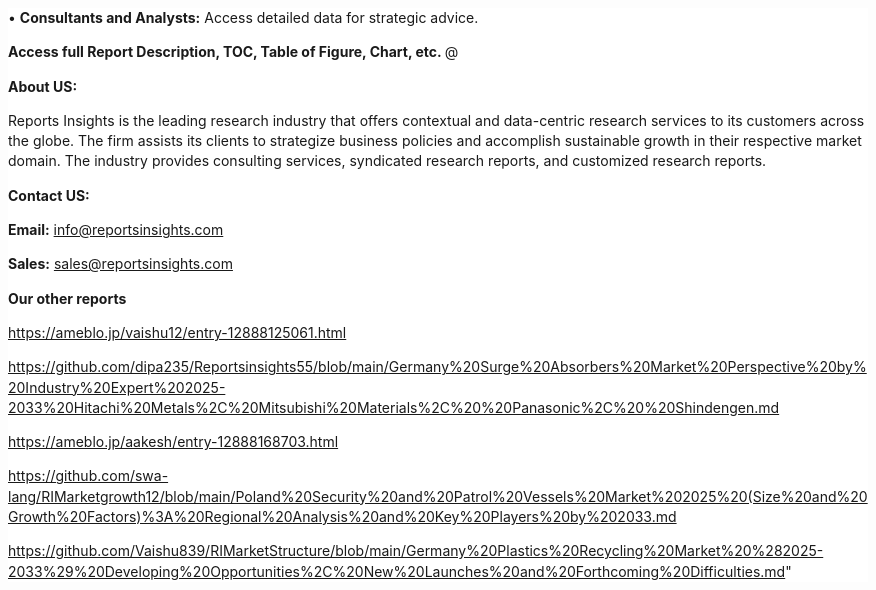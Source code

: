 • <strong>Consultants and Analysts:</strong> Access detailed data for strategic advice.
</ul>
<strong>Access full Report Description, TOC, Table of Figure, Chart, etc. </strong>@  <a href= style=color:#0000ff;></a></font>

<strong><strong>About US</strong>:</strong>

Reports Insights is the leading research industry that offers contextual and data-centric research services to its customers across the globe. The firm assists its clients to strategize business policies and accomplish sustainable growth in their respective market domain. The industry provides consulting services, syndicated research reports, and customized research reports.

<strong>Contact US:</strong>

<p class=""""><b>Email:</b> <a href=mailto:info@reportsinsights.com>info@reportsinsights.com</a></p>
<p class=""""><b>Sales:</b> <a href=mailto:sales@reportsinsights.com>sales@reportsinsights.com</a></p>

<strong>Our other reports</strong>

<a href=https://ameblo.jp/vaishu12/entry-12888125061.html>https://ameblo.jp/vaishu12/entry-12888125061.html</a>

<a href=https://github.com/dipa235/Reportsinsights55/blob/main/Germany%20Surge%20Absorbers%20Market%20Perspective%20by%20Industry%20Expert%202025-2033%20Hitachi%20Metals%2C%20Mitsubishi%20Materials%2C%20%20Panasonic%2C%20%20Shindengen.md>https://github.com/dipa235/Reportsinsights55/blob/main/Germany%20Surge%20Absorbers%20Market%20Perspective%20by%20Industry%20Expert%202025-2033%20Hitachi%20Metals%2C%20Mitsubishi%20Materials%2C%20%20Panasonic%2C%20%20Shindengen.md</a>

<a href=https://ameblo.jp/aakesh/entry-12888168703.html>https://ameblo.jp/aakesh/entry-12888168703.html</a>

<a href=https://github.com/swa-lang/RIMarketgrowth12/blob/main/Poland%20Security%20and%20Patrol%20Vessels%20Market%202025%20(Size%20and%20Growth%20Factors)%3A%20Regional%20Analysis%20and%20Key%20Players%20by%202033.md>https://github.com/swa-lang/RIMarketgrowth12/blob/main/Poland%20Security%20and%20Patrol%20Vessels%20Market%202025%20(Size%20and%20Growth%20Factors)%3A%20Regional%20Analysis%20and%20Key%20Players%20by%202033.md</a>

<a href=https://github.com/Vaishu839/RIMarketStructure/blob/main/Germany%20Plastics%20Recycling%20Market%20%282025-2033%29%20Developing%20Opportunities%2C%20New%20Launches%20and%20Forthcoming%20Difficulties.md>https://github.com/Vaishu839/RIMarketStructure/blob/main/Germany%20Plastics%20Recycling%20Market%20%282025-2033%29%20Developing%20Opportunities%2C%20New%20Launches%20and%20Forthcoming%20Difficulties.md</a>"
